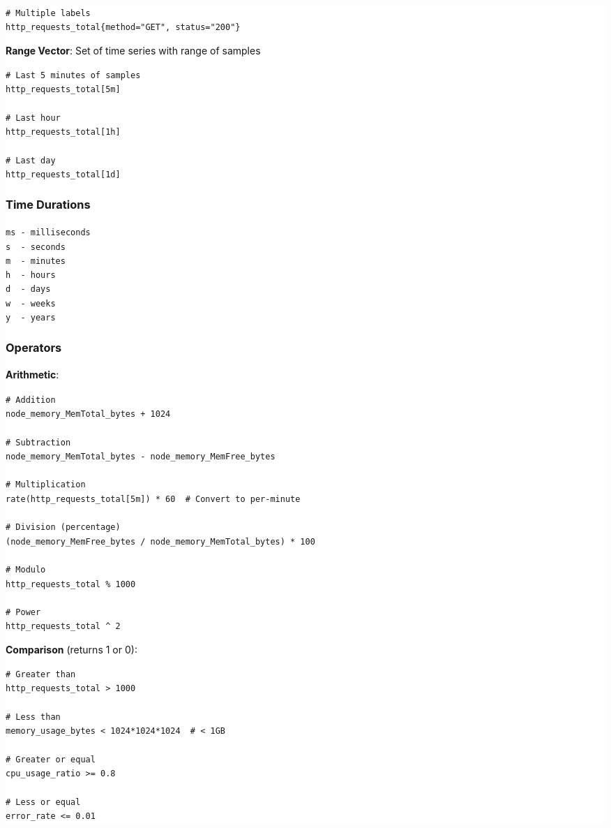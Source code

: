 ```promql
# Multiple labels
http_requests_total{method="GET", status="200"}
```

**Range Vector**: Set of time series with range of samples

```promql
# Last 5 minutes of samples
http_requests_total[5m]

# Last hour
http_requests_total[1h]

# Last day
http_requests_total[1d]
```

### Time Durations

```
ms - milliseconds
s  - seconds
m  - minutes
h  - hours
d  - days
w  - weeks
y  - years
```

### Operators

**Arithmetic**:
```promql
# Addition
node_memory_MemTotal_bytes + 1024

# Subtraction
node_memory_MemTotal_bytes - node_memory_MemFree_bytes

# Multiplication
rate(http_requests_total[5m]) * 60  # Convert to per-minute

# Division (percentage)
(node_memory_MemFree_bytes / node_memory_MemTotal_bytes) * 100

# Modulo
http_requests_total % 1000

# Power
http_requests_total ^ 2
```

**Comparison** (returns 1 or 0):
```promql
# Greater than
http_requests_total > 1000

# Less than
memory_usage_bytes < 1024*1024*1024  # < 1GB

# Greater or equal
cpu_usage_ratio >= 0.8

# Less or equal
error_rate <= 0.01

```
